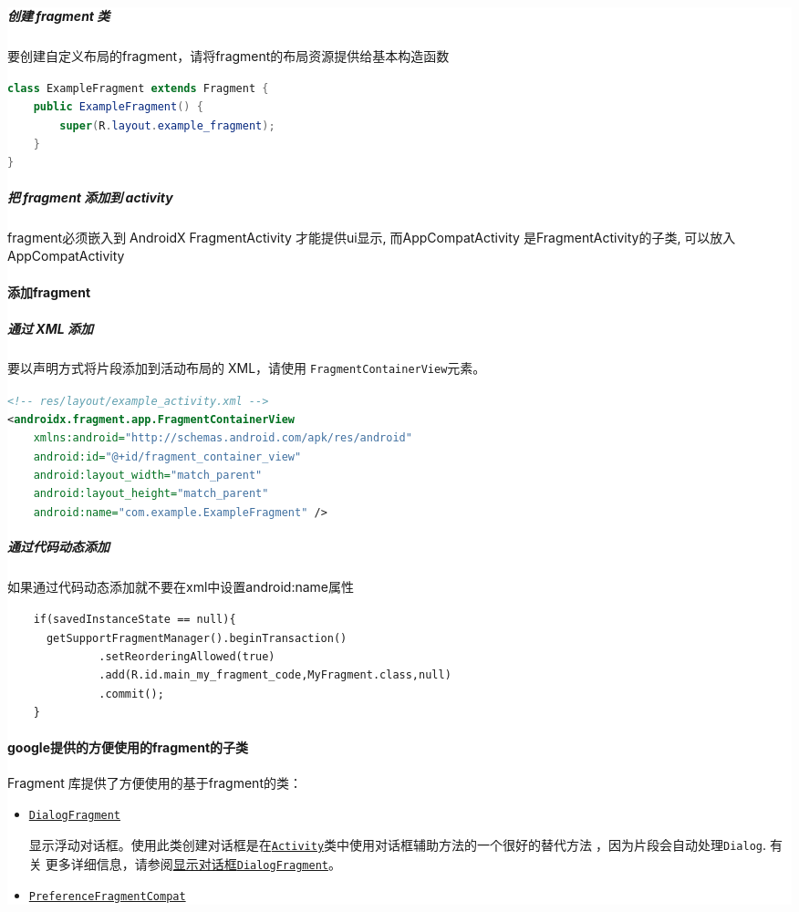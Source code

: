 ##### 创建 fragment 类

要创建自定义布局的fragment，请将fragment的布局资源提供给基本构造函数

```java
class ExampleFragment extends Fragment {
    public ExampleFragment() {
        super(R.layout.example_fragment);
    }
}
```

##### 把 fragment 添加到 activity

fragment必须嵌入到 AndroidX  FragmentActivity 才能提供ui显示, 而AppCompatActivity 是FragmentActivity的子类, 可以放入AppCompatActivity

#### 添加fragment

##### 通过 XML 添加

要以声明方式将片段添加到活动布局的 XML，请使用 `FragmentContainerView`元素。

```xml
<!-- res/layout/example_activity.xml -->
<androidx.fragment.app.FragmentContainerView
    xmlns:android="http://schemas.android.com/apk/res/android"
    android:id="@+id/fragment_container_view"
    android:layout_width="match_parent"
    android:layout_height="match_parent"
    android:name="com.example.ExampleFragment" />
```

##### 通过代码动态添加

如果通过代码动态添加就不要在xml中设置android:name属性

```
    if(savedInstanceState == null){
      getSupportFragmentManager().beginTransaction()
              .setReorderingAllowed(true)
              .add(R.id.main_my_fragment_code,MyFragment.class,null)
              .commit();
    }
```

#### google提供的方便使用的fragment的子类

Fragment 库提供了方便使用的基于fragment的类：

- [`DialogFragment`](https://developer.android.com/reference/androidx/fragment/app/DialogFragment)

  显示浮动对话框。使用此类创建对话框是在[`Activity`](https://developer.android.com/reference/android/app/Activity)类中使用对话框辅助方法的一个很好的替代方法 ，因为片段会自动处理`Dialog`. 有关 更多详细信息，请参阅[显示对话框`DialogFragment`](https://developer.android.com/guide/fragments/dialogs)。

- [`PreferenceFragmentCompat`](https://developer.android.com/reference/androidx/preference/PreferenceFragmentCompat)
